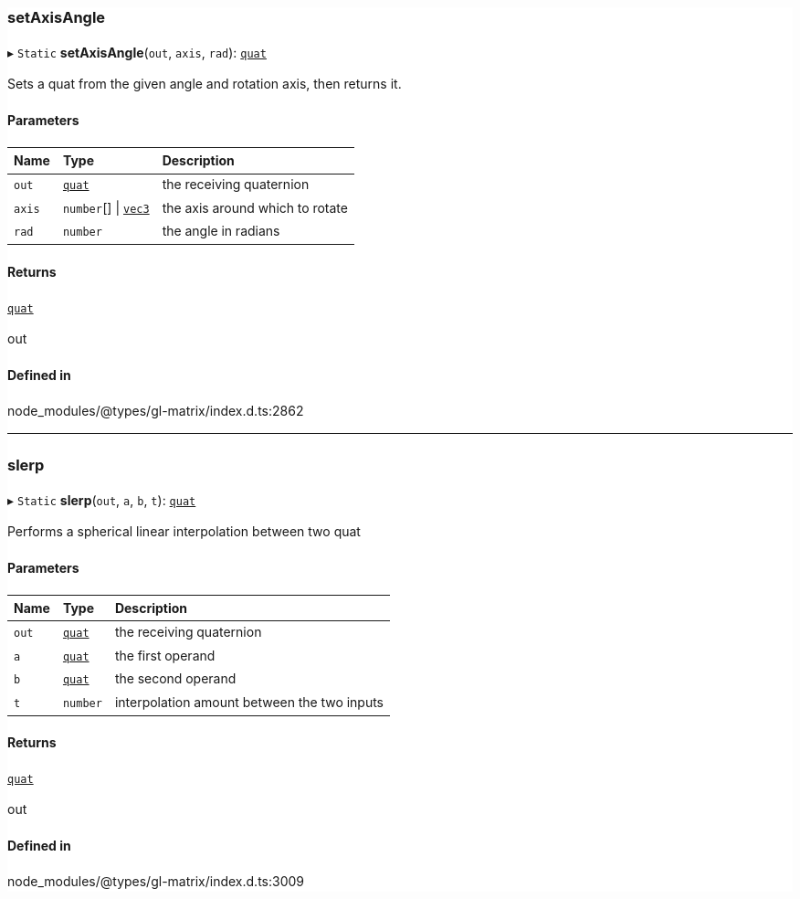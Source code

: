 ### setAxisAngle

▸ `Static` **setAxisAngle**(`out`, `axis`, `rad`): [`quat`](axes_lines._internal_.quat.md)

Sets a quat from the given angle and rotation axis,
then returns it.

#### Parameters

| Name | Type | Description |
| :------ | :------ | :------ |
| `out` | [`quat`](axes_lines._internal_.quat.md) | the receiving quaternion |
| `axis` | `number`[] \| [`vec3`](axes_lines._internal_.vec3.md) | the axis around which to rotate |
| `rad` | `number` | the angle in radians |

#### Returns

[`quat`](axes_lines._internal_.quat.md)

out

#### Defined in

node_modules/@types/gl-matrix/index.d.ts:2862

___

### slerp

▸ `Static` **slerp**(`out`, `a`, `b`, `t`): [`quat`](axes_lines._internal_.quat.md)

Performs a spherical linear interpolation between two quat

#### Parameters

| Name | Type | Description |
| :------ | :------ | :------ |
| `out` | [`quat`](axes_lines._internal_.quat.md) | the receiving quaternion |
| `a` | [`quat`](axes_lines._internal_.quat.md) | the first operand |
| `b` | [`quat`](axes_lines._internal_.quat.md) | the second operand |
| `t` | `number` | interpolation amount between the two inputs |

#### Returns

[`quat`](axes_lines._internal_.quat.md)

out

#### Defined in

node_modules/@types/gl-matrix/index.d.ts:3009

